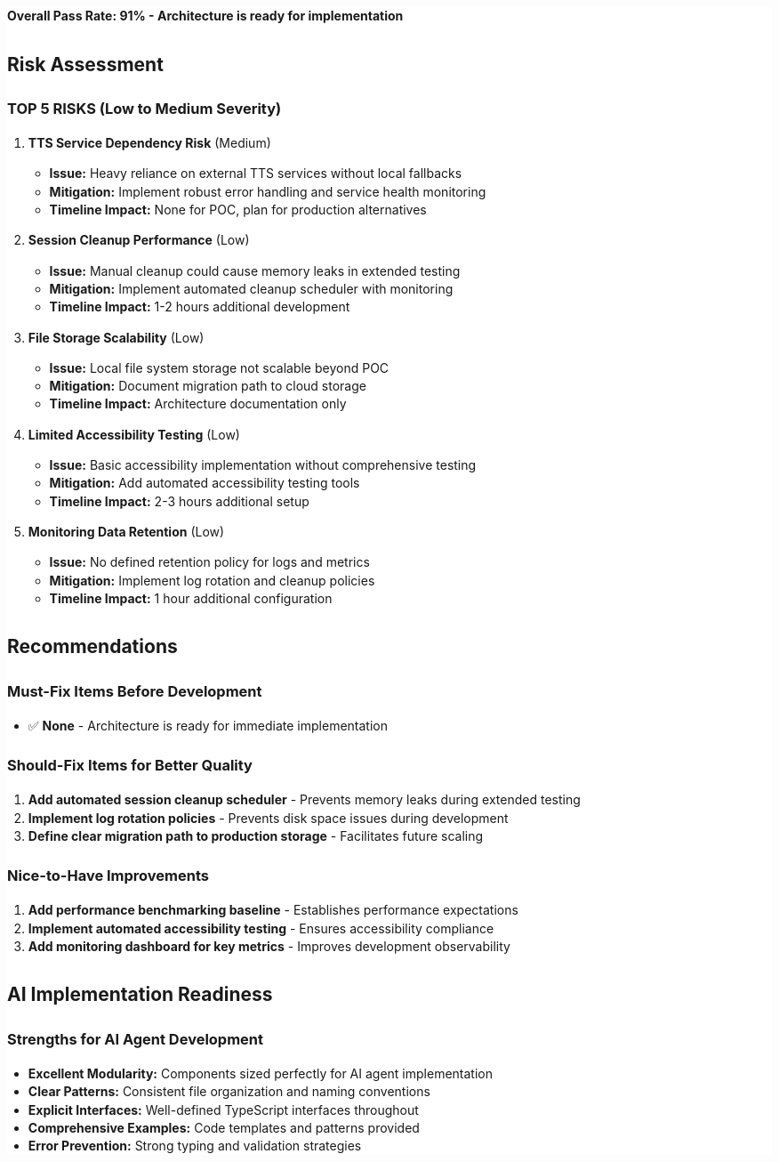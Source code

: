**Overall Pass Rate: 91% - Architecture is ready for implementation**

## Risk Assessment

### TOP 5 RISKS (Low to Medium Severity)

1. **TTS Service Dependency Risk** (Medium)
   - **Issue:** Heavy reliance on external TTS services without local fallbacks
   - **Mitigation:** Implement robust error handling and service health monitoring
   - **Timeline Impact:** None for POC, plan for production alternatives

2. **Session Cleanup Performance** (Low)
   - **Issue:** Manual cleanup could cause memory leaks in extended testing
   - **Mitigation:** Implement automated cleanup scheduler with monitoring
   - **Timeline Impact:** 1-2 hours additional development

3. **File Storage Scalability** (Low)
   - **Issue:** Local file system storage not scalable beyond POC
   - **Mitigation:** Document migration path to cloud storage
   - **Timeline Impact:** Architecture documentation only

4. **Limited Accessibility Testing** (Low)
   - **Issue:** Basic accessibility implementation without comprehensive testing
   - **Mitigation:** Add automated accessibility testing tools
   - **Timeline Impact:** 2-3 hours additional setup

5. **Monitoring Data Retention** (Low)
   - **Issue:** No defined retention policy for logs and metrics
   - **Mitigation:** Implement log rotation and cleanup policies
   - **Timeline Impact:** 1 hour additional configuration

## Recommendations

### Must-Fix Items Before Development
- ✅ **None** - Architecture is ready for immediate implementation

### Should-Fix Items for Better Quality
1. **Add automated session cleanup scheduler** - Prevents memory leaks during extended testing
2. **Implement log rotation policies** - Prevents disk space issues during development
3. **Define clear migration path to production storage** - Facilitates future scaling

### Nice-to-Have Improvements
1. **Add performance benchmarking baseline** - Establishes performance expectations
2. **Implement automated accessibility testing** - Ensures accessibility compliance
3. **Add monitoring dashboard for key metrics** - Improves development observability

## AI Implementation Readiness

### Strengths for AI Agent Development
- **Excellent Modularity:** Components sized perfectly for AI agent implementation
- **Clear Patterns:** Consistent file organization and naming conventions
- **Explicit Interfaces:** Well-defined TypeScript interfaces throughout
- **Comprehensive Examples:** Code templates and patterns provided
- **Error Prevention:** Strong typing and validation strategies
